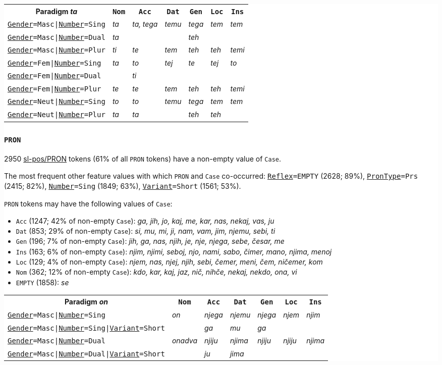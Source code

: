 <table>
  <tr><th>Paradigm <i>ta</i></th><th><tt>Nom</tt></th><th><tt>Acc</tt></th><th><tt>Dat</tt></th><th><tt>Gen</tt></th><th><tt>Loc</tt></th><th><tt>Ins</tt></th></tr>
  <tr><td><tt><a href="Gender.html">Gender</a>=Masc|<a href="Number.html">Number</a>=Sing</tt></td><td><em>ta</em></td><td><em>ta, tega</em></td><td><em>temu</em></td><td><em>tega</em></td><td><em>tem</em></td><td><em>tem</em></td></tr>
  <tr><td><tt><a href="Gender.html">Gender</a>=Masc|<a href="Number.html">Number</a>=Dual</tt></td><td><em>ta</em></td><td></td><td></td><td><em>teh</em></td><td></td><td></td></tr>
  <tr><td><tt><a href="Gender.html">Gender</a>=Masc|<a href="Number.html">Number</a>=Plur</tt></td><td><em>ti</em></td><td><em>te</em></td><td><em>tem</em></td><td><em>teh</em></td><td><em>teh</em></td><td><em>temi</em></td></tr>
  <tr><td><tt><a href="Gender.html">Gender</a>=Fem|<a href="Number.html">Number</a>=Sing</tt></td><td><em>ta</em></td><td><em>to</em></td><td><em>tej</em></td><td><em>te</em></td><td><em>tej</em></td><td><em>to</em></td></tr>
  <tr><td><tt><a href="Gender.html">Gender</a>=Fem|<a href="Number.html">Number</a>=Dual</tt></td><td></td><td><em>ti</em></td><td></td><td></td><td></td><td></td></tr>
  <tr><td><tt><a href="Gender.html">Gender</a>=Fem|<a href="Number.html">Number</a>=Plur</tt></td><td><em>te</em></td><td><em>te</em></td><td><em>tem</em></td><td><em>teh</em></td><td><em>teh</em></td><td><em>temi</em></td></tr>
  <tr><td><tt><a href="Gender.html">Gender</a>=Neut|<a href="Number.html">Number</a>=Sing</tt></td><td><em>to</em></td><td><em>to</em></td><td><em>temu</em></td><td><em>tega</em></td><td><em>tem</em></td><td><em>tem</em></td></tr>
  <tr><td><tt><a href="Gender.html">Gender</a>=Neut|<a href="Number.html">Number</a>=Plur</tt></td><td><em>ta</em></td><td><em>ta</em></td><td></td><td><em>teh</em></td><td><em>teh</em></td><td></td></tr>
</table>

### `PRON`

2950 [sl-pos/PRON]() tokens (61% of all `PRON` tokens) have a non-empty value of `Case`.

The most frequent other feature values with which `PRON` and `Case` co-occurred: <tt><a href="Reflex.html">Reflex</a>=EMPTY</tt> (2628; 89%), <tt><a href="PronType.html">PronType</a>=Prs</tt> (2415; 82%), <tt><a href="Number.html">Number</a>=Sing</tt> (1849; 63%), <tt><a href="Variant.html">Variant</a>=Short</tt> (1561; 53%).

`PRON` tokens may have the following values of `Case`:

* `Acc` (1247; 42% of non-empty `Case`): <em>ga, jih, jo, kaj, me, kar, nas, nekaj, vas, ju</em>
* `Dat` (853; 29% of non-empty `Case`): <em>si, mu, mi, ji, nam, vam, jim, njemu, sebi, ti</em>
* `Gen` (196; 7% of non-empty `Case`): <em>jih, ga, nas, njih, je, nje, njega, sebe, česar, me</em>
* `Ins` (163; 6% of non-empty `Case`): <em>njim, njimi, seboj, njo, nami, sabo, čimer, mano, njima, menoj</em>
* `Loc` (129; 4% of non-empty `Case`): <em>njem, nas, njej, njih, sebi, čemer, meni, čem, ničemer, kom</em>
* `Nom` (362; 12% of non-empty `Case`): <em>kdo, kar, kaj, jaz, nič, nihče, nekaj, nekdo, ona, vi</em>
* `EMPTY` (1858): <em>se</em>

<table>
  <tr><th>Paradigm <i>on</i></th><th><tt>Nom</tt></th><th><tt>Acc</tt></th><th><tt>Dat</tt></th><th><tt>Gen</tt></th><th><tt>Loc</tt></th><th><tt>Ins</tt></th></tr>
  <tr><td><tt><a href="Gender.html">Gender</a>=Masc|<a href="Number.html">Number</a>=Sing</tt></td><td><em>on</em></td><td><em>njega</em></td><td><em>njemu</em></td><td><em>njega</em></td><td><em>njem</em></td><td><em>njim</em></td></tr>
  <tr><td><tt><a href="Gender.html">Gender</a>=Masc|<a href="Number.html">Number</a>=Sing|<a href="Variant.html">Variant</a>=Short</tt></td><td></td><td><em>ga</em></td><td><em>mu</em></td><td><em>ga</em></td><td></td><td></td></tr>
  <tr><td><tt><a href="Gender.html">Gender</a>=Masc|<a href="Number.html">Number</a>=Dual</tt></td><td><em>onadva</em></td><td><em>njiju</em></td><td><em>njima</em></td><td><em>njiju</em></td><td><em>njiju</em></td><td><em>njima</em></td></tr>
  <tr><td><tt><a href="Gender.html">Gender</a>=Masc|<a href="Number.html">Number</a>=Dual|<a href="Variant.html">Variant</a>=Short</tt></td><td></td><td><em>ju</em></td><td><em>jima</em></td><td></td><td></td><td></td></tr>